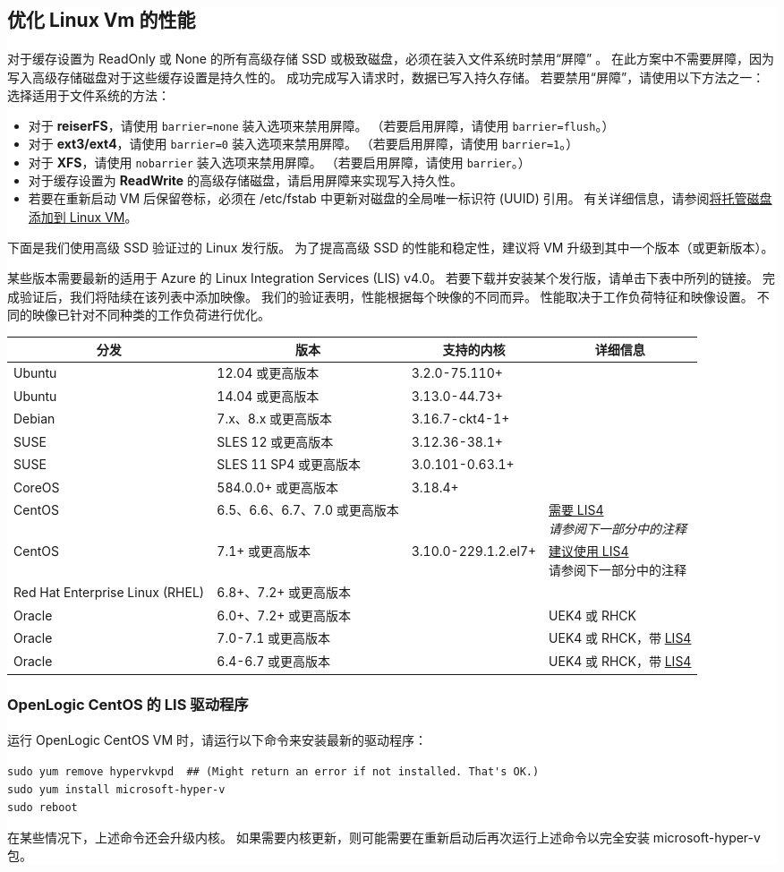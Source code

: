## <a name="optimize-performance-on-linux-vms"></a>优化 Linux Vm 的性能

对于缓存设置为 ReadOnly 或 None 的所有高级存储 SSD 或极致磁盘，必须在装入文件系统时禁用“屏障” 。 在此方案中不需要屏障，因为写入高级存储磁盘对于这些缓存设置是持久性的。 成功完成写入请求时，数据已写入持久存储。 若要禁用“屏障”，请使用以下方法之一： 选择适用于文件系统的方法：
  
* 对于 **reiserFS**，请使用 `barrier=none` 装入选项来禁用屏障。 （若要启用屏障，请使用 `barrier=flush`。）
* 对于 **ext3/ext4**，请使用 `barrier=0` 装入选项来禁用屏障。 （若要启用屏障，请使用 `barrier=1`。）
* 对于 **XFS**，请使用 `nobarrier` 装入选项来禁用屏障。 （若要启用屏障，请使用 `barrier`。）
* 对于缓存设置为 **ReadWrite** 的高级存储磁盘，请启用屏障来实现写入持久性。
* 若要在重新启动 VM 后保留卷标，必须在 /etc/fstab 中更新对磁盘的全局唯一标识符 (UUID) 引用。 有关详细信息，请参阅[将托管磁盘添加到 Linux VM](./linux/add-disk.md)。

下面是我们使用高级 SSD 验证过的 Linux 发行版。 为了提高高级 SSD 的性能和稳定性，建议将 VM 升级到其中一个版本（或更新版本）。 

某些版本需要最新的适用于 Azure 的 Linux Integration Services (LIS) v4.0。 若要下载并安装某个发行版，请单击下表中所列的链接。 完成验证后，我们将陆续在该列表中添加映像。 我们的验证表明，性能根据每个映像的不同而异。 性能取决于工作负荷特征和映像设置。 不同的映像已针对不同种类的工作负荷进行优化。

| 分发 | 版本 | 支持的内核 | 详细信息 |
| --- | --- | --- | --- |
| Ubuntu | 12.04 或更高版本| 3.2.0-75.110+ | &nbsp; |
| Ubuntu | 14.04 或更高版本| 3.13.0-44.73+  | &nbsp; |
| Debian | 7.x、8.x 或更高版本| 3.16.7-ckt4-1+ | &nbsp; |
| SUSE | SLES 12 或更高版本| 3.12.36-38.1+ | &nbsp; |
| SUSE | SLES 11 SP4 或更高版本| 3.0.101-0.63.1+ | &nbsp; |
| CoreOS | 584.0.0+ 或更高版本| 3.18.4+ | &nbsp; |
| CentOS | 6.5、6.6、6.7、7.0 或更高版本| &nbsp; | [需要 LIS4](https://www.microsoft.com/download/details.aspx?id=55106) <br> *请参阅下一部分中的注释* |
| CentOS | 7.1+ 或更高版本| 3.10.0-229.1.2.el7+ | [建议使用 LIS4](https://www.microsoft.com/download/details.aspx?id=55106) <br> 请参阅下一部分中的注释 |
| Red Hat Enterprise Linux (RHEL) | 6.8+、7.2+ 或更高版本 | &nbsp; | &nbsp; |
| Oracle | 6.0+、7.2+ 或更高版本 | &nbsp; | UEK4 或 RHCK |
| Oracle | 7.0-7.1 或更高版本 | &nbsp; | UEK4 或 RHCK，带 [LIS4](https://www.microsoft.com/download/details.aspx?id=55106) |
| Oracle | 6.4-6.7 或更高版本 | &nbsp; | UEK4 或 RHCK，带 [LIS4](https://www.microsoft.com/download/details.aspx?id=55106) |

### <a name="lis-drivers-for-openlogic-centos"></a>OpenLogic CentOS 的 LIS 驱动程序

运行 OpenLogic CentOS VM 时，请运行以下命令来安装最新的驱动程序：

```
sudo yum remove hypervkvpd  ## (Might return an error if not installed. That's OK.)
sudo yum install microsoft-hyper-v
sudo reboot
```

在某些情况下，上述命令还会升级内核。 如果需要内核更新，则可能需要在重新启动后再次运行上述命令以完全安装 microsoft-hyper-v 包。
